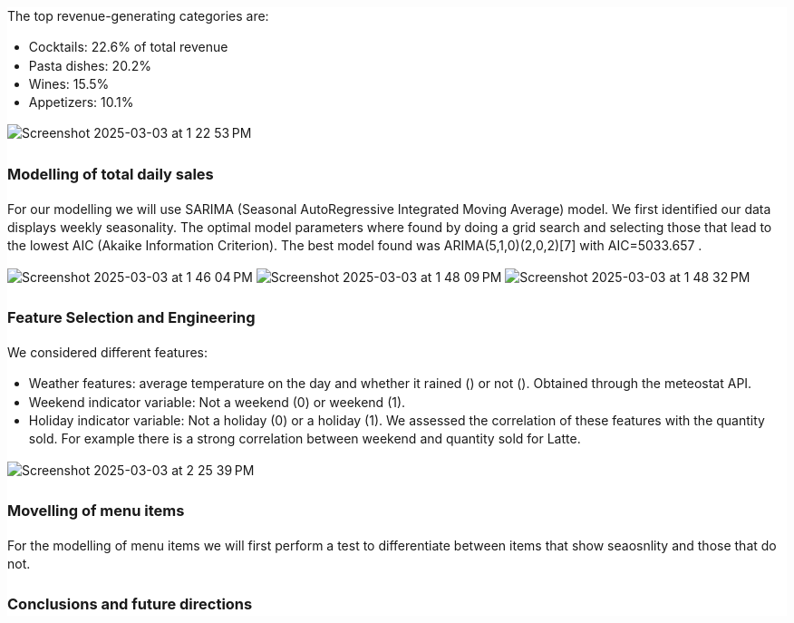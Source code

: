 The top revenue-generating categories are:
- Cocktails: 22.6% of total revenue
- Pasta dishes: 20.2%
- Wines: 15.5%
- Appetizers: 10.1%
<img width="754" alt="Screenshot 2025-03-03 at 1 22 53 PM" src="https://github.com/user-attachments/assets/1d6d62e4-eee4-4d08-b098-57df169f6b4f" />

### Modelling of total daily sales
For our modelling we will use SARIMA (Seasonal AutoRegressive Integrated Moving Average) model. We first identified our data displays weekly seasonality. The optimal model parameters where found by doing a grid search and selecting those that lead to the lowest AIC (Akaike Information Criterion). The best model found was ARIMA(5,1,0)(2,0,2)[7] with AIC=5033.657 .


<img width="1168" alt="Screenshot 2025-03-03 at 1 46 04 PM" src="https://github.com/user-attachments/assets/ae9b913c-9503-48bb-bfdd-2faacf79c6ab" />

<img width="1163" alt="Screenshot 2025-03-03 at 1 48 09 PM" src="https://github.com/user-attachments/assets/60eb42cd-5b70-4961-b228-e08f1e836c92" />

<img width="1150" alt="Screenshot 2025-03-03 at 1 48 32 PM" src="https://github.com/user-attachments/assets/85ba3bc0-cc44-4a69-a630-31a36a5e9719" />

### Feature Selection and Engineering
We considered different features:
- Weather features: average temperature on the day and whether it rained () or not (). Obtained through the meteostat API.
- Weekend indicator variable: Not a weekend (0) or weekend (1).
- Holiday indicator variable: Not a holiday (0) or a holiday (1).
We assessed the correlation of these features with the quantity sold. For example there is a strong correlation between weekend and quantity sold for Latte.

<img width="776" alt="Screenshot 2025-03-03 at 2 25 39 PM" src="https://github.com/user-attachments/assets/e206bd2c-a6d9-44ea-90f7-3dbaa0b61e51" />




### Movelling of menu items
For the modelling of menu items we will first perform a test to differentiate between items that show seaosnlity and those that do not.
### Conclusions and future directions

  
